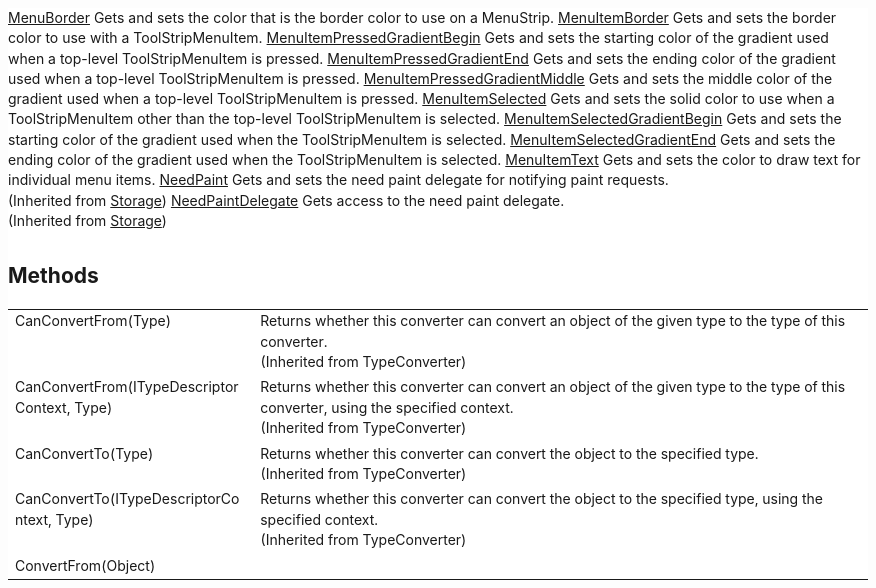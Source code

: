 <td><a href="147e5bc8-f75a-7dde-3d7a-af5c989bed7c.md">MenuBorder</a></td>
<td>Gets and sets the color that is the border color to use on a MenuStrip.</td></tr>
<tr>
<td><a href="e9223df1-2870-0b1a-15b4-15efa2c297d5.md">MenuItemBorder</a></td>
<td>Gets and sets the border color to use with a ToolStripMenuItem.</td></tr>
<tr>
<td><a href="e7a82910-02a1-5878-92c5-da750f479fac.md">MenuItemPressedGradientBegin</a></td>
<td>Gets and sets the starting color of the gradient used when a top-level ToolStripMenuItem is pressed.</td></tr>
<tr>
<td><a href="73551254-836e-8894-e502-b5fffdb4c9f3.md">MenuItemPressedGradientEnd</a></td>
<td>Gets and sets the ending color of the gradient used when a top-level ToolStripMenuItem is pressed.</td></tr>
<tr>
<td><a href="c8106c3c-ec53-a6ad-1542-17640d043bec.md">MenuItemPressedGradientMiddle</a></td>
<td>Gets and sets the middle color of the gradient used when a top-level ToolStripMenuItem is pressed.</td></tr>
<tr>
<td><a href="b0717821-5961-d188-8624-c98e1312b740.md">MenuItemSelected</a></td>
<td>Gets and sets the solid color to use when a ToolStripMenuItem other than the top-level ToolStripMenuItem is selected.</td></tr>
<tr>
<td><a href="2d811c57-1884-54a2-d40d-337388a567f7.md">MenuItemSelectedGradientBegin</a></td>
<td>Gets and sets the starting color of the gradient used when the ToolStripMenuItem is selected.</td></tr>
<tr>
<td><a href="32909486-db12-8f39-f815-3a36a1b9c3c1.md">MenuItemSelectedGradientEnd</a></td>
<td>Gets and sets the ending color of the gradient used when the ToolStripMenuItem is selected.</td></tr>
<tr>
<td><a href="355936e3-11c7-760d-3b8d-bea52cc9a718.md">MenuItemText</a></td>
<td>Gets and sets the color to draw text for individual menu items.</td></tr>
<tr>
<td><a href="097a0f47-e60c-4bf7-802c-8391c6d8feff.md">NeedPaint</a></td>
<td>Gets and sets the need paint delegate for notifying paint requests.<br />(Inherited from <a href="8406cf55-79a3-e579-4094-be084e489431.md">Storage</a>)</td></tr>
<tr>
<td><a href="879ca7f2-32c5-8581-44f2-c7aee6491db2.md">NeedPaintDelegate</a></td>
<td>Gets access to the need paint delegate.<br />(Inherited from <a href="8406cf55-79a3-e579-4094-be084e489431.md">Storage</a>)</td></tr>
</table>

## Methods
<table>
<tr>
<td>CanConvertFrom(Type)</td>
<td>Returns whether this converter can convert an object of the given type to the type of this converter.<br />(Inherited from TypeConverter)</td></tr>
<tr>
<td>CanConvertFrom(ITypeDescriptorContext, Type)</td>
<td>Returns whether this converter can convert an object of the given type to the type of this converter, using the specified context.<br />(Inherited from TypeConverter)</td></tr>
<tr>
<td>CanConvertTo(Type)</td>
<td>Returns whether this converter can convert the object to the specified type.<br />(Inherited from TypeConverter)</td></tr>
<tr>
<td>CanConvertTo(ITypeDescriptorContext, Type)</td>
<td>Returns whether this converter can convert the object to the specified type, using the specified context.<br />(Inherited from TypeConverter)</td></tr>
<tr>
<td>ConvertFrom(Object)</td>